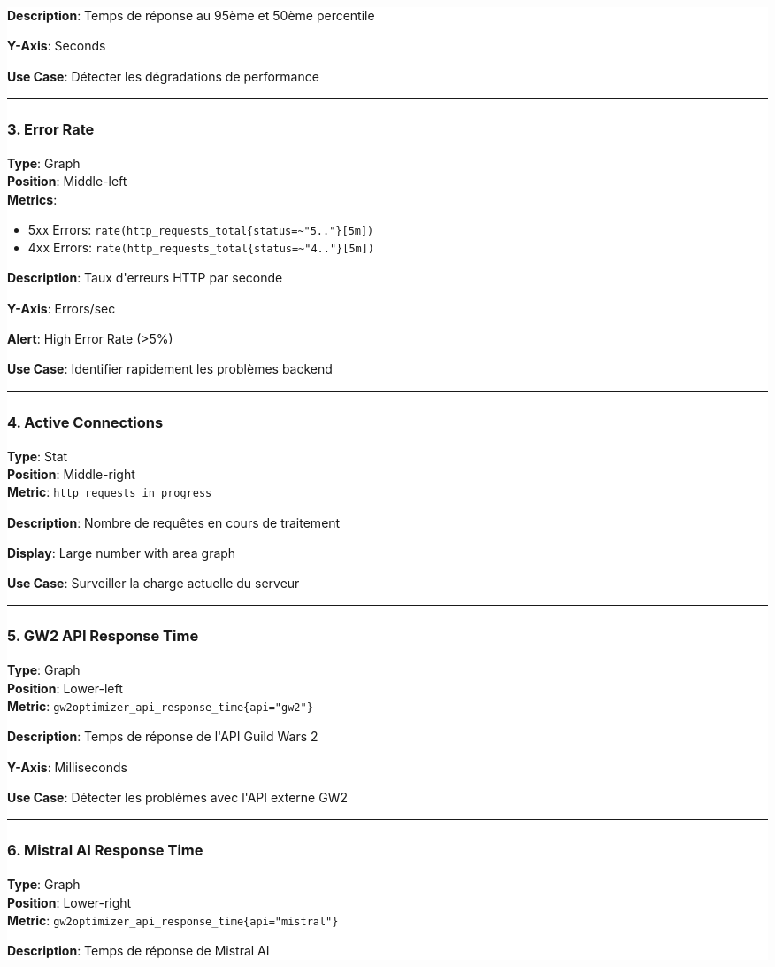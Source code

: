 **Description**: Temps de réponse au 95ème et 50ème percentile

**Y-Axis**: Seconds

**Use Case**: Détecter les dégradations de performance

---

### 3. Error Rate
**Type**: Graph  
**Position**: Middle-left  
**Metrics**:
- 5xx Errors: `rate(http_requests_total{status=~"5.."}[5m])`
- 4xx Errors: `rate(http_requests_total{status=~"4.."}[5m])`

**Description**: Taux d'erreurs HTTP par seconde

**Y-Axis**: Errors/sec

**Alert**: High Error Rate (>5%)

**Use Case**: Identifier rapidement les problèmes backend

---

### 4. Active Connections
**Type**: Stat  
**Position**: Middle-right  
**Metric**: `http_requests_in_progress`

**Description**: Nombre de requêtes en cours de traitement

**Display**: Large number with area graph

**Use Case**: Surveiller la charge actuelle du serveur

---

### 5. GW2 API Response Time
**Type**: Graph  
**Position**: Lower-left  
**Metric**: `gw2optimizer_api_response_time{api="gw2"}`

**Description**: Temps de réponse de l'API Guild Wars 2

**Y-Axis**: Milliseconds

**Use Case**: Détecter les problèmes avec l'API externe GW2

---

### 6. Mistral AI Response Time
**Type**: Graph  
**Position**: Lower-right  
**Metric**: `gw2optimizer_api_response_time{api="mistral"}`

**Description**: Temps de réponse de Mistral AI
